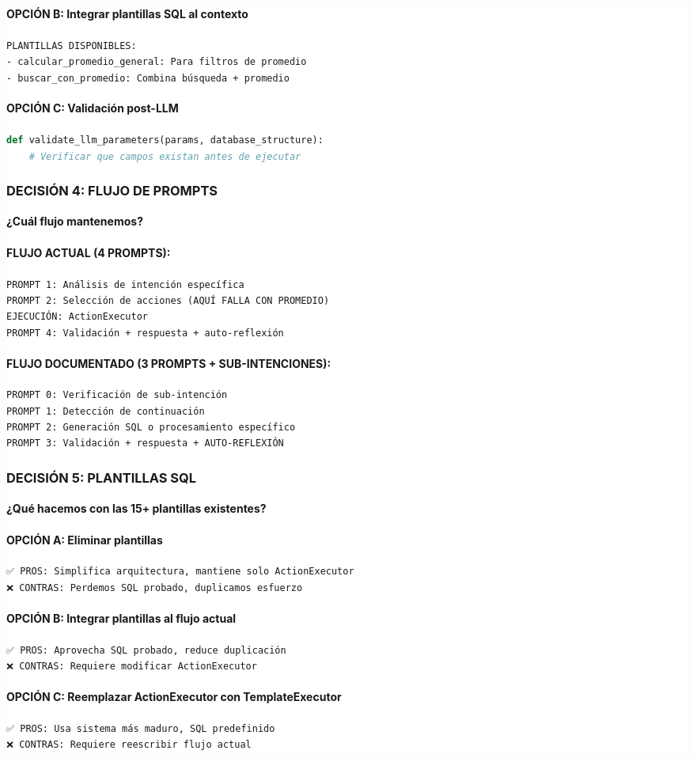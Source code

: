 #### **OPCIÓN B: Integrar plantillas SQL al contexto**
```
PLANTILLAS DISPONIBLES:
- calcular_promedio_general: Para filtros de promedio
- buscar_con_promedio: Combina búsqueda + promedio
```

#### **OPCIÓN C: Validación post-LLM**
```python
def validate_llm_parameters(params, database_structure):
    # Verificar que campos existan antes de ejecutar
```

### **DECISIÓN 4: FLUJO DE PROMPTS**
**¿Cuál flujo mantenemos?**

#### **FLUJO ACTUAL (4 PROMPTS):**
```
PROMPT 1: Análisis de intención específica
PROMPT 2: Selección de acciones (AQUÍ FALLA CON PROMEDIO)
EJECUCIÓN: ActionExecutor
PROMPT 4: Validación + respuesta + auto-reflexión
```

#### **FLUJO DOCUMENTADO (3 PROMPTS + SUB-INTENCIONES):**
```
PROMPT 0: Verificación de sub-intención
PROMPT 1: Detección de continuación
PROMPT 2: Generación SQL o procesamiento específico
PROMPT 3: Validación + respuesta + AUTO-REFLEXIÓN
```

### **DECISIÓN 5: PLANTILLAS SQL**
**¿Qué hacemos con las 15+ plantillas existentes?**

#### **OPCIÓN A: Eliminar plantillas**
```
✅ PROS: Simplifica arquitectura, mantiene solo ActionExecutor
❌ CONTRAS: Perdemos SQL probado, duplicamos esfuerzo
```

#### **OPCIÓN B: Integrar plantillas al flujo actual**
```
✅ PROS: Aprovecha SQL probado, reduce duplicación
❌ CONTRAS: Requiere modificar ActionExecutor
```

#### **OPCIÓN C: Reemplazar ActionExecutor con TemplateExecutor**
```
✅ PROS: Usa sistema más maduro, SQL predefinido
❌ CONTRAS: Requiere reescribir flujo actual
```
